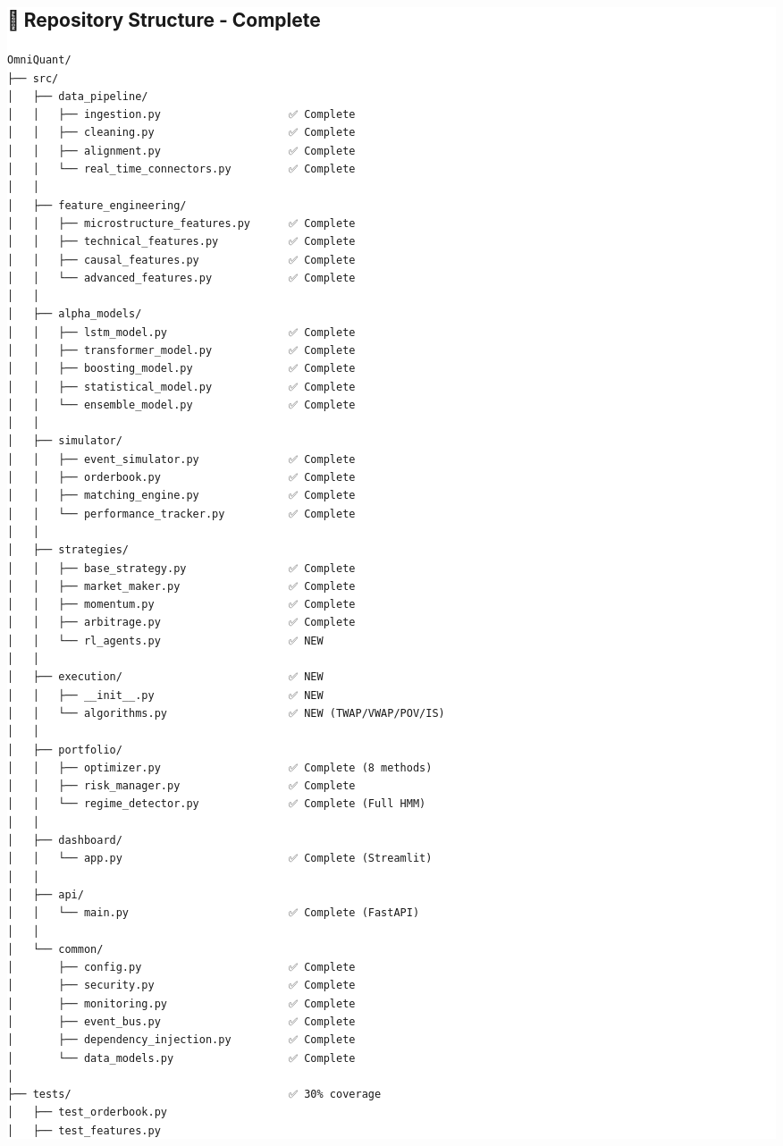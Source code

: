 ## 📁 **Repository Structure - Complete**

```
OmniQuant/
├── src/
│   ├── data_pipeline/
│   │   ├── ingestion.py                    ✅ Complete
│   │   ├── cleaning.py                     ✅ Complete
│   │   ├── alignment.py                    ✅ Complete
│   │   └── real_time_connectors.py         ✅ Complete
│   │
│   ├── feature_engineering/
│   │   ├── microstructure_features.py      ✅ Complete
│   │   ├── technical_features.py           ✅ Complete
│   │   ├── causal_features.py              ✅ Complete
│   │   └── advanced_features.py            ✅ Complete
│   │
│   ├── alpha_models/
│   │   ├── lstm_model.py                   ✅ Complete
│   │   ├── transformer_model.py            ✅ Complete
│   │   ├── boosting_model.py               ✅ Complete
│   │   ├── statistical_model.py            ✅ Complete
│   │   └── ensemble_model.py               ✅ Complete
│   │
│   ├── simulator/
│   │   ├── event_simulator.py              ✅ Complete
│   │   ├── orderbook.py                    ✅ Complete
│   │   ├── matching_engine.py              ✅ Complete
│   │   └── performance_tracker.py          ✅ Complete
│   │
│   ├── strategies/
│   │   ├── base_strategy.py                ✅ Complete
│   │   ├── market_maker.py                 ✅ Complete
│   │   ├── momentum.py                     ✅ Complete
│   │   ├── arbitrage.py                    ✅ Complete
│   │   └── rl_agents.py                    ✅ NEW
│   │
│   ├── execution/                          ✅ NEW
│   │   ├── __init__.py                     ✅ NEW
│   │   └── algorithms.py                   ✅ NEW (TWAP/VWAP/POV/IS)
│   │
│   ├── portfolio/
│   │   ├── optimizer.py                    ✅ Complete (8 methods)
│   │   ├── risk_manager.py                 ✅ Complete
│   │   └── regime_detector.py              ✅ Complete (Full HMM)
│   │
│   ├── dashboard/
│   │   └── app.py                          ✅ Complete (Streamlit)
│   │
│   ├── api/
│   │   └── main.py                         ✅ Complete (FastAPI)
│   │
│   └── common/
│       ├── config.py                       ✅ Complete
│       ├── security.py                     ✅ Complete
│       ├── monitoring.py                   ✅ Complete
│       ├── event_bus.py                    ✅ Complete
│       ├── dependency_injection.py         ✅ Complete
│       └── data_models.py                  ✅ Complete
│
├── tests/                                  ✅ 30% coverage
│   ├── test_orderbook.py
│   ├── test_features.py
```